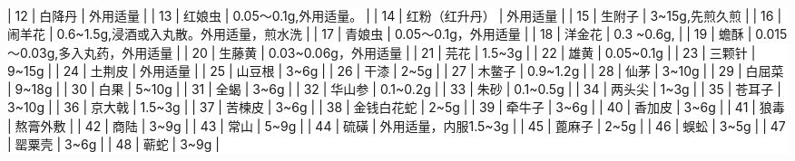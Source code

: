 | 12   | 白降丹         | 外用适量                                  |
| 13   | 红娘虫         | 0.05～0.1g,外用适量。                     |
| 14   | 红粉（红升丹） | 外用适量                                  |
| 15   | 生附子         | 3~15g,先煎久煎                            |
| 16   | 闹羊花         | 0.6~1.5g,浸酒或入丸散。外用适量，煎水洗   |
| 17   | 青娘虫         | 0.05～0.1g，外用适量                      |
| 18   | 洋金花         | 0.3 ~0.6g,                                |
| 19   | 蟾酥           | 0.015～0.03g,多入丸药，外用适量           |
| 20   | 生藤黄         | 0.03~0.06g，外用适量                      |
| 21   | 芫花           | 1.5~3g                                    |
| 22   | 雄黄           | 0.05~0.1g                                 |
| 23   | 三颗针         | 9~15g                                     |
| 24   | 土荆皮         | 外用适量                                  |
| 25   | 山豆根         | 3~6g                                      |
| 26   | 干漆           | 2~5g                                      |
| 27   | 木鳖子         | 0.9~1.2g                                  |
| 28   | 仙茅           | 3~10g                                     |
| 29   | 白屈菜         | 9~18g                                     |
| 30   | 白果           | 5~10g                                     |
| 31   | 全蝎           | 3~6g                                      |
| 32   | 华山参         | 0.1~0.2g                                  |
| 33   | 朱砂           | 0.1~0.5g                                  |
| 34   | 两头尖         | 1~3g                                      |
| 35   | 苍耳子         | 3~10g                                     |
| 36   | 京大戟         | 1.5~3g                                    |
| 37   | 苦楝皮         | 3~6g                                      |
| 38   | 金钱白花蛇     | 2~5g                                      |
| 39   | 牵牛子         | 3~6g                                      |
| 40   | 香加皮         | 3~6g                                      |
| 41   | 狼毒           | 熬膏外敷                                  |
| 42   | 商陆           | 3~9g                                      |
| 43   | 常山           | 5~9g                                      |
| 44   | 硫磺           | 外用适量，内服1.5~3g                      |
| 45   | 蓖麻子         | 2~5g                                      |
| 46   | 蜈蚣           | 3~5g                                      |
| 47   | 罂粟壳         | 3~6g                                      |
| 48   | 蕲蛇           | 3~9g                                      |